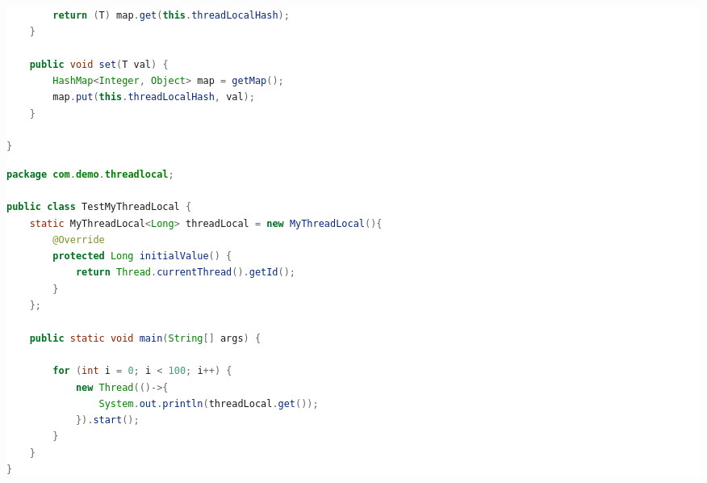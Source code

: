 ```java
        return (T) map.get(this.threadLocalHash);
    }

    public void set(T val) {
        HashMap<Integer, Object> map = getMap();
        map.put(this.threadLocalHash, val);
    }

}

```

```java
package com.demo.threadlocal;

public class TestMyThreadLocal {
    static MyThreadLocal<Long> threadLocal = new MyThreadLocal(){
        @Override
        protected Long initialValue() {
            return Thread.currentThread().getId();
        }
    };

    public static void main(String[] args) {

        for (int i = 0; i < 100; i++) {
            new Thread(()->{
                System.out.println(threadLocal.get());
            }).start();
        }
    }
}

```























